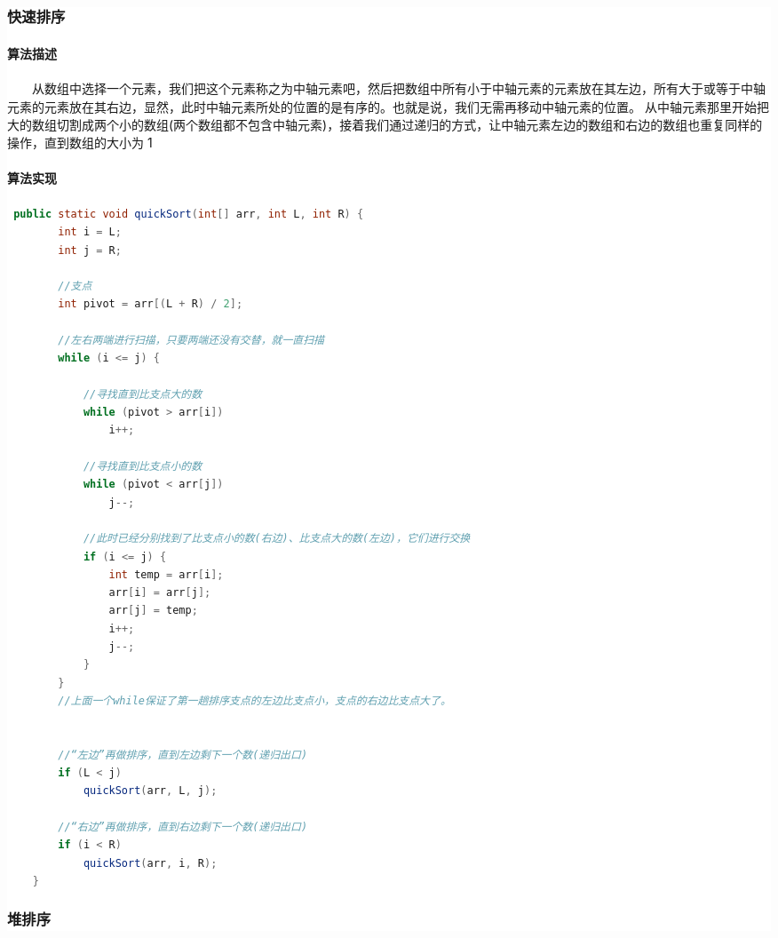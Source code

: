 ### 快速排序

#### 算法描述

　　从数组中选择一个元素，我们把这个元素称之为中轴元素吧，然后把数组中所有小于中轴元素的元素放在其左边，所有大于或等于中轴元素的元素放在其右边，显然，此时中轴元素所处的位置的是有序的。也就是说，我们无需再移动中轴元素的位置。
从中轴元素那里开始把大的数组切割成两个小的数组(两个数组都不包含中轴元素)，接着我们通过递归的方式，让中轴元素左边的数组和右边的数组也重复同样的操作，直到数组的大小为 1

#### 算法实现

```java
 public static void quickSort(int[] arr, int L, int R) {
        int i = L;
        int j = R;

        //支点
        int pivot = arr[(L + R) / 2];

        //左右两端进行扫描，只要两端还没有交替，就一直扫描
        while (i <= j) {

            //寻找直到比支点大的数
            while (pivot > arr[i])
                i++;

            //寻找直到比支点小的数
            while (pivot < arr[j])
                j--;

            //此时已经分别找到了比支点小的数(右边)、比支点大的数(左边)，它们进行交换
            if (i <= j) {
                int temp = arr[i];
                arr[i] = arr[j];
                arr[j] = temp;
                i++;
                j--;
            }
        }
        //上面一个while保证了第一趟排序支点的左边比支点小，支点的右边比支点大了。


        //“左边”再做排序，直到左边剩下一个数(递归出口)
        if (L < j)
            quickSort(arr, L, j);

        //“右边”再做排序，直到右边剩下一个数(递归出口)
        if (i < R)
            quickSort(arr, i, R);
    }
```

### 堆排序
